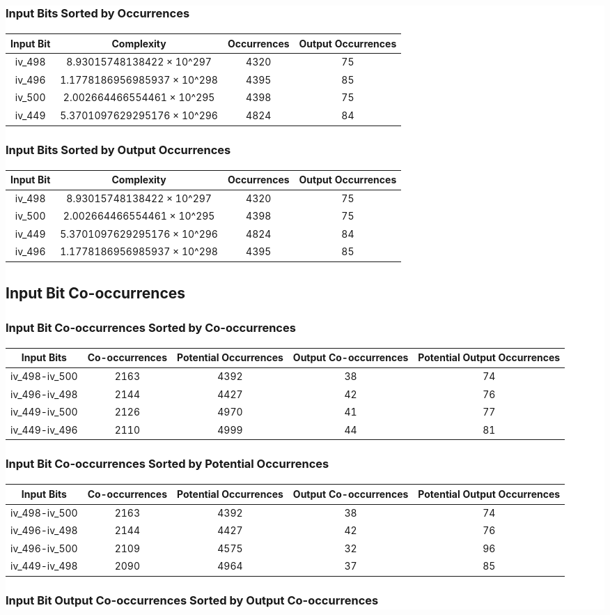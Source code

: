### Input Bits Sorted by Occurrences

| Input Bit | Complexity | Occurrences | Output Occurrences |
|:---------:|:----------:|:-----------:|:------------------:|
| iv_498 | 8.93015748138422 × 10^297 | 4320 | 75 |
| iv_496 | 1.1778186956985937 × 10^298 | 4395 | 85 |
| iv_500 | 2.002664466554461 × 10^295 | 4398 | 75 |
| iv_449 | 5.3701097629295176 × 10^296 | 4824 | 84 |

### Input Bits Sorted by Output Occurrences

| Input Bit | Complexity | Occurrences | Output Occurrences |
|:---------:|:----------:|:-----------:|:------------------:|
| iv_498 | 8.93015748138422 × 10^297 | 4320 | 75 |
| iv_500 | 2.002664466554461 × 10^295 | 4398 | 75 |
| iv_449 | 5.3701097629295176 × 10^296 | 4824 | 84 |
| iv_496 | 1.1778186956985937 × 10^298 | 4395 | 85 |

## Input Bit Co-occurrences

### Input Bit Co-occurrences Sorted by Co-occurrences

| Input Bits | Co-occurrences | Potential Occurrences | Output Co-occurrences | Potential Output Occurrences |
|:----------:|:--------------:|:---------------------:|:---------------------:|:----------------------------:|
| iv_498-iv_500 | 2163 | 4392 | 38 | 74 |
| iv_496-iv_498 | 2144 | 4427 | 42 | 76 |
| iv_449-iv_500 | 2126 | 4970 | 41 | 77 |
| iv_449-iv_496 | 2110 | 4999 | 44 | 81 |

### Input Bit Co-occurrences Sorted by Potential Occurrences

| Input Bits | Co-occurrences | Potential Occurrences | Output Co-occurrences | Potential Output Occurrences |
|:----------:|:--------------:|:---------------------:|:---------------------:|:----------------------------:|
| iv_498-iv_500 | 2163 | 4392 | 38 | 74 |
| iv_496-iv_498 | 2144 | 4427 | 42 | 76 |
| iv_496-iv_500 | 2109 | 4575 | 32 | 96 |
| iv_449-iv_498 | 2090 | 4964 | 37 | 85 |

### Input Bit Output Co-occurrences Sorted by Output Co-occurrences

